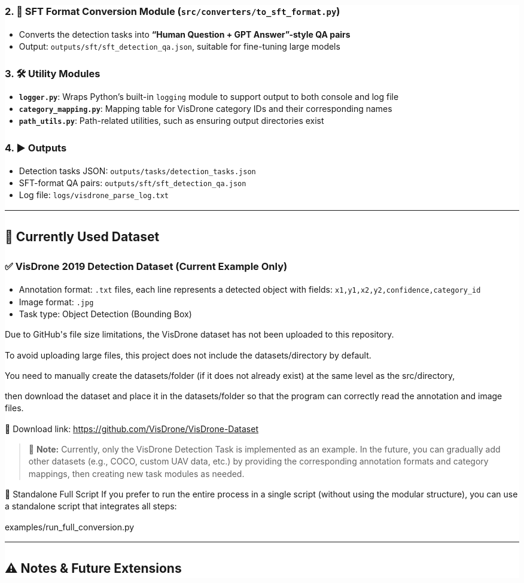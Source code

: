 ### 2. 🔁 SFT Format Conversion Module (`src/converters/to_sft_format.py`)
- Converts the detection tasks into **“Human Question + GPT Answer”-style QA pairs**
- Output: `outputs/sft/sft_detection_qa.json`, suitable for fine-tuning large models

### 3. 🛠️ Utility Modules
- **`logger.py`**: Wraps Python’s built-in `logging` module to support output to both console and log file
- **`category_mapping.py`**: Mapping table for VisDrone category IDs and their corresponding names
- **`path_utils.py`**: Path-related utilities, such as ensuring output directories exist

### 4. ▶️ Outputs
- Detection tasks JSON: `outputs/tasks/detection_tasks.json`
- SFT-format QA pairs: `outputs/sft/sft_detection_qa.json`
- Log file: `logs/visdrone_parse_log.txt`
---

## 📂 Currently Used Dataset

### ✅ VisDrone 2019 Detection Dataset (Current Example Only)
- Annotation format: `.txt` files, each line represents a detected object with fields: `x1,y1,x2,y2,confidence,category_id`
- Image format: `.jpg`
- Task type: Object Detection (Bounding Box)

Due to GitHub's file size limitations, the ​​VisDrone dataset has not been uploaded to this repository​​.

To avoid uploading large files, this project ​​does not include the datasets/directory by default​​.

You need to ​​manually create the datasets/folder (if it does not already exist)​​ at the same level as the src/directory,

then ​​download the dataset and place it in the datasets/folder​​ so that the program can correctly read the annotation and image files.

🔗 ​​Download link:​​ https://github.com/VisDrone/VisDrone-Dataset

> 📌 **Note:** Currently, only the VisDrone Detection Task is implemented as an example. In the future, you can gradually add other datasets (e.g., COCO, custom UAV data, etc.) by providing the corresponding annotation formats and category mappings, then creating new task modules as needed.

🧪 Standalone Full Script
If you prefer to run the ​​entire process in a single script​​ (without using the modular structure), you can use a standalone script that integrates all steps:

examples/run_full_conversion.py

---

## ⚠️ Notes & Future Extensions
